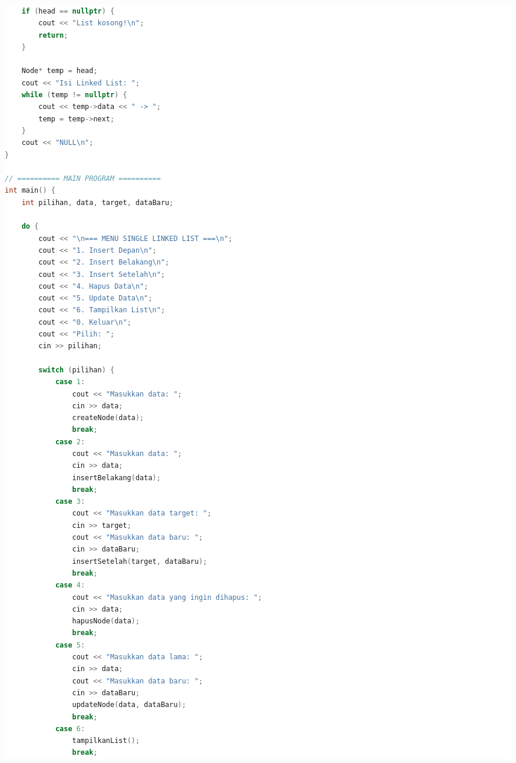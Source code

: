 ```cpp
    if (head == nullptr) {
        cout << "List kosong!\n";
        return;
    }

    Node* temp = head;
    cout << "Isi Linked List: ";
    while (temp != nullptr) {
        cout << temp->data << " -> ";
        temp = temp->next;
    }
    cout << "NULL\n";
}

// ========== MAIN PROGRAM ==========
int main() {
    int pilihan, data, target, dataBaru;

    do {
        cout << "\n=== MENU SINGLE LINKED LIST ===\n";
        cout << "1. Insert Depan\n";
        cout << "2. Insert Belakang\n";
        cout << "3. Insert Setelah\n";
        cout << "4. Hapus Data\n";
        cout << "5. Update Data\n";
        cout << "6. Tampilkan List\n";
        cout << "0. Keluar\n";
        cout << "Pilih: ";
        cin >> pilihan;

        switch (pilihan) {
            case 1:
                cout << "Masukkan data: ";
                cin >> data;
                createNode(data);
                break;
            case 2:
                cout << "Masukkan data: ";
                cin >> data;
                insertBelakang(data);
                break;
            case 3:
                cout << "Masukkan data target: ";
                cin >> target;
                cout << "Masukkan data baru: ";
                cin >> dataBaru;
                insertSetelah(target, dataBaru);
                break;
            case 4:
                cout << "Masukkan data yang ingin dihapus: ";
                cin >> data;
                hapusNode(data);
                break;
            case 5:
                cout << "Masukkan data lama: ";
                cin >> data;
                cout << "Masukkan data baru: ";
                cin >> dataBaru;
                updateNode(data, dataBaru);
                break;
            case 6:
                tampilkanList();
                break;
```